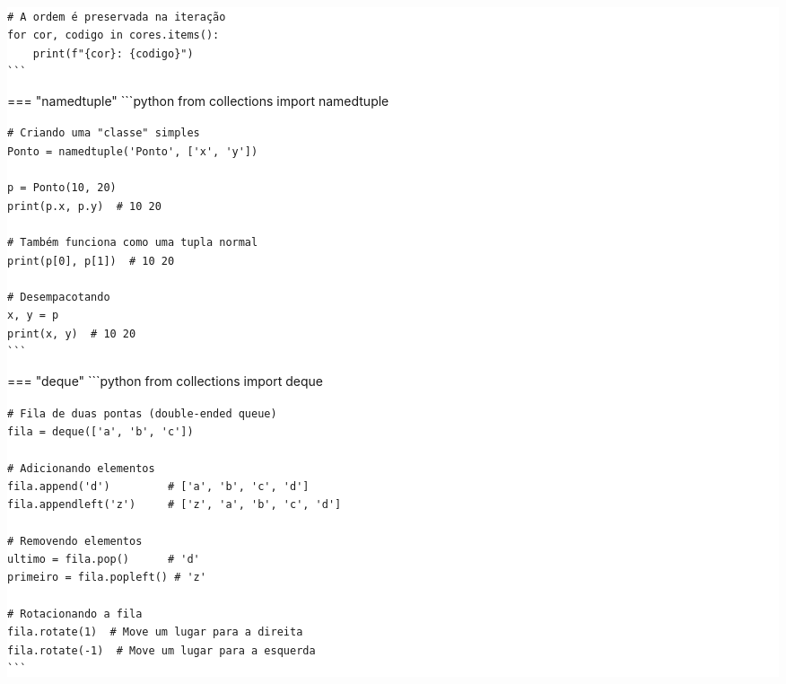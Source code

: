    # A ordem é preservada na iteração
    for cor, codigo in cores.items():
        print(f"{cor}: {codigo}")
    ```

=== "namedtuple"
    ```python
    from collections import namedtuple
    
    # Criando uma "classe" simples
    Ponto = namedtuple('Ponto', ['x', 'y'])
    
    p = Ponto(10, 20)
    print(p.x, p.y)  # 10 20
    
    # Também funciona como uma tupla normal
    print(p[0], p[1])  # 10 20
    
    # Desempacotando
    x, y = p
    print(x, y)  # 10 20
    ```

=== "deque"
    ```python
    from collections import deque
    
    # Fila de duas pontas (double-ended queue)
    fila = deque(['a', 'b', 'c'])
    
    # Adicionando elementos
    fila.append('d')         # ['a', 'b', 'c', 'd']
    fila.appendleft('z')     # ['z', 'a', 'b', 'c', 'd']
    
    # Removendo elementos
    ultimo = fila.pop()      # 'd'
    primeiro = fila.popleft() # 'z'
    
    # Rotacionando a fila
    fila.rotate(1)  # Move um lugar para a direita
    fila.rotate(-1)  # Move um lugar para a esquerda
    ```
